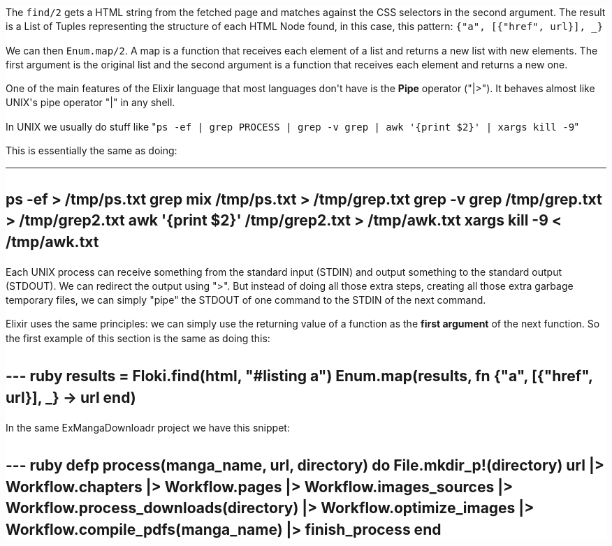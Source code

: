 The <tt>find/2</tt> gets a HTML string from the fetched page and matches against the CSS selectors in the second argument. The result is a List of Tuples representing the structure of each HTML Node found, in this case, this pattern: <tt>{"a", [{"href", url}], _}</tt>

We can then <tt>Enum.map/2</tt>. A map is a function that receives each element of a list and returns a new list with new elements. The first argument is the original list and the second argument is a function that receives each element and returns a new one.

One of the main features of the Elixir language that most languages don't have is the **Pipe** operator ("|>"). It behaves almost like UNIX's pipe operator "|" in any shell.

In UNIX we usually do stuff like "<tt>ps -ef | grep PROCESS | grep -v grep | awk '{print $2}' | xargs kill -9</tt>"

This is essentially the same as doing:

--- 
ps -ef > /tmp/ps.txt
grep mix /tmp/ps.txt > /tmp/grep.txt
grep -v grep /tmp/grep.txt > /tmp/grep2.txt
awk '{print $2}' /tmp/grep2.txt > /tmp/awk.txt
xargs kill -9 < /tmp/awk.txt
---

Each UNIX process can receive something from the standard input (STDIN) and output something to the standard output (STDOUT). We can redirect the output using ">". But instead of doing all those extra steps, creating all those extra garbage temporary files, we can simply "pipe" the STDOUT of one command to the STDIN of the next command.

Elixir uses the same principles: we can simply use the returning value of a function as the **first argument** of the next function. So the first example of this section is the same as doing this:

--- ruby
results = Floki.find(html, "#listing a")
Enum.map(results, fn {"a", [{"href", url}], _} -> url end)
---

In the same ExMangaDownloadr project we have this snippet:

--- ruby
defp process(manga_name, url, directory) do
  File.mkdir_p!(directory)
  url
    |> Workflow.chapters
    |> Workflow.pages
    |> Workflow.images_sources
    |> Workflow.process_downloads(directory)
    |> Workflow.optimize_images
    |> Workflow.compile_pdfs(manga_name)
    |> finish_process
end
---
